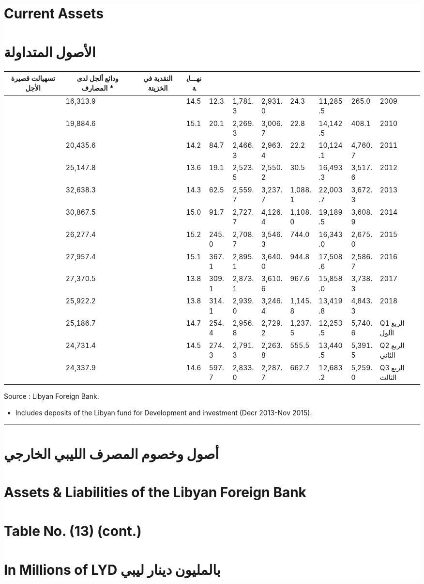 # Current Assets

# اﻷصول المتداولة

|تسهيالت قصيرة اﻷجل|ودائع ألجل لدى المصارف *|النقدية في الخزينة|نهـــاية| | | | | | | |
|---|---|---|---|---|---|---|---|---|---|---|
| |16,313.9| |14.5|12.3|1,781.3|2,931.0|24.3|11,285.5|265.0|2009|
| |19,884.6| |15.1|20.1|2,269.3|3,006.7|22.8|14,142.5|408.1|2010|
| |20,435.6| |14.2|84.7|2,466.3|2,963.4|22.2|10,124.1|4,760.7|2011|
| |25,147.8| |13.6|19.1|2,523.5|2,550.2|30.5|16,493.3|3,517.6|2012|
| |32,638.3| |14.3|62.5|2,559.7|3,237.7|1,088.1|22,003.7|3,672.3|2013|
| |30,867.5| |15.0|91.7|2,727.7|4,126.4|1,108.0|19,189.5|3,608.9|2014|
| |26,277.4| |15.2|245.0|2,708.7|3,546.3|744.0|16,343.0|2,675.0|2015|
| |27,957.4| |15.1|367.1|2,895.1|3,640.0|944.8|17,508.6|2,586.7|2016|
| |27,370.5| |13.8|309.1|2,873.1|3,610.6|967.6|15,858.0|3,738.3|2017|
| |25,922.2| |13.8|314.1|2,939.0|3,246.4|1,145.8|13,419.8|4,843.3|2018|
| |25,186.7| |14.7|254.4|2,956.8|2,729.2|1,237.5|12,253.5|5,740.6|Q1 الربع األول|
| |24,731.4| |14.5|274.3|2,791.3|2,263.8|555.5|13,440.5|5,391.5|Q2 الربع الثاني|
| |24,337.9| |14.6|597.7|2,833.0|2,287.7|662.7|12,683.2|5,259.0|Q3 الربع الثالث|

Source : Libyan Foreign Bank.

* Includes deposits of the Libyan fund for Development and investment (Decr 2013-Nov 2015).
---
# أصول وخصوم المصرف الليبي الخارجي

# Assets & Liabilities of the Libyan Foreign Bank

# Table No. (13) (cont.)

# In Millions of LYD بالمليون دينار ليبي

